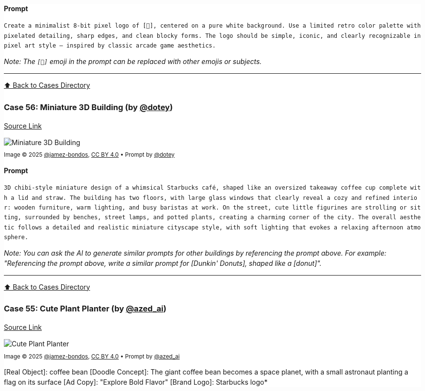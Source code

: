 **Prompt**

```
Create a minimalist 8-bit pixel logo of [🍔], centered on a pure white background. Use a limited retro color palette with pixelated detailing, sharp edges, and clean blocky forms. The logo should be simple, iconic, and clearly recognizable in pixel art style — inspired by classic arcade game aesthetics.
```

*Note: The `[🍔]` emoji in the prompt can be replaced with other emojis or subjects.*



---

[⬆️ Back to Cases Directory](#cases-toc)
<a id="cases-56"></a>
### Case 56: Miniature 3D Building (by [@dotey](https://x.com/dotey))

[Source Link](https://x.com/dotey/status/1913759515700285569)

<img src="cases/56/example_miniature_starbucks_cup_building.png" width="300" alt="Miniature 3D Building"><br>
<sub>Image © 2025 <a href="https://github.com/jamez-bondos">@jamez-bondos</a>, <a href="https://creativecommons.org/licenses/by/4.0/">CC BY 4.0</a> • Prompt by <a href="https://x.com/dotey">@dotey</a></sub>

**Prompt**

```
3D chibi-style miniature design of a whimsical Starbucks café, shaped like an oversized takeaway coffee cup complete with a lid and straw. The building has two floors, with large glass windows that clearly reveal a cozy and refined interior: wooden furniture, warm lighting, and busy baristas at work. On the street, cute little figurines are strolling or sitting, surrounded by benches, street lamps, and potted plants, creating a charming corner of the city. The overall aesthetic follows a detailed and realistic miniature cityscape style, with soft lighting that evokes a relaxing afternoon atmosphere.
```

*Note: You can ask the AI to generate similar prompts for other buildings by referencing the prompt above. For example: "Referencing the prompt above, write a similar prompt for [Dunkin' Donuts], shaped like a [donut]".*



---

[⬆️ Back to Cases Directory](#cases-toc)
<a id="cases-55"></a>
### Case 55: Cute Plant Planter (by [@azed_ai](https://x.com/azed_ai))

[Source Link](https://x.com/azed_ai/status/1923739813414568075)

<img src="cases/55/cute_plant_planter.png" width="300" alt="Cute Plant Planter"><br>
<sub>Image © 2025 <a href="https://github.com/jamez-bondos">@jamez-bondos</a>, <a href="https://creativecommons.org/licenses/by/4.0/">CC BY 4.0</a> • Prompt by <a href="https://x.com/azed_ai">@azed_ai</a></sub>


[Real Object]: coffee bean
[Doodle Concept]: The giant coffee bean becomes a space planet, with a small astronaut planting a flag on its surface
[Ad Copy]: "Explore Bold Flavor"
[Brand Logo]: Starbucks logo*